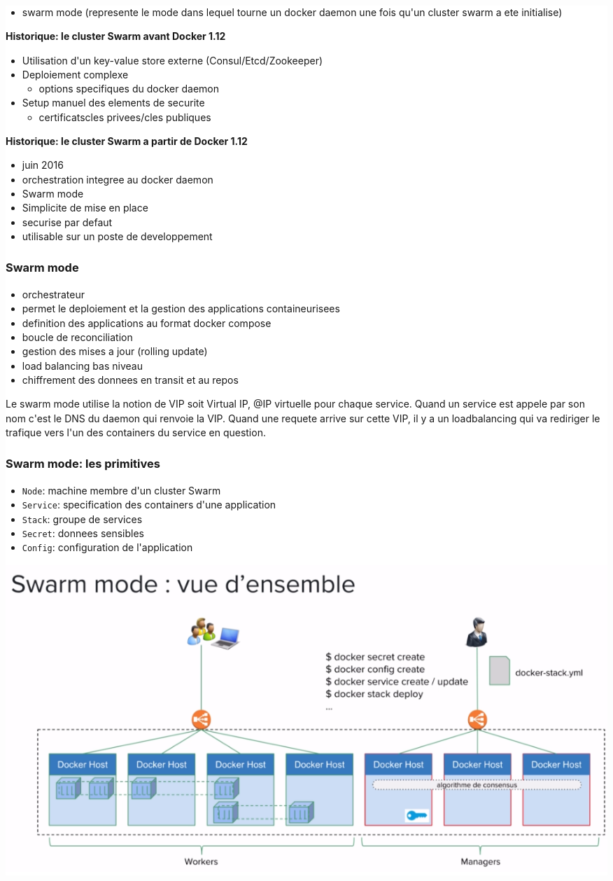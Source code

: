 - swarm mode (represente le mode dans lequel tourne un docker daemon une fois qu'un cluster swarm a ete initialise)

**Historique: le cluster Swarm avant Docker 1.12**

- Utilisation d'un key-value store externe (Consul/Etcd/Zookeeper)
- Deploiement complexe
  - options specifiques du docker daemon
- Setup manuel des elements de securite
  - certificatscles privees/cles publiques

**Historique: le cluster Swarm a partir de Docker 1.12**

- juin 2016
- orchestration integree au docker daemon
- Swarm mode
- Simplicite de mise en place
- securise par defaut
- utilisable sur un poste de developpement

### Swarm mode

- orchestrateur
- permet le deploiement et la gestion des applications containeurisees
- definition des applications au format docker compose
- boucle de reconciliation
- gestion des mises a jour (rolling update)
- load balancing bas niveau
- chiffrement des donnees en transit et au repos

Le swarm mode utilise la notion de VIP soit Virtual IP, @IP virtuelle pour chaque service. Quand un service est appele par son nom c'est le DNS du daemon qui renvoie la VIP. Quand une requete arrive sur cette VIP, il y a un loadbalancing qui va rediriger le trafique vers l'un des containers du service en question.

### Swarm mode: les primitives

- `Node`: machine membre d'un cluster Swarm
- `Service`: specification des containers d'une application
- `Stack`: groupe de services
- `Secret`: donnees sensibles
- `Config`: configuration de l'application

![vue d'ensemble Swarm mode](/assets/img/docker/swarm1.png)
